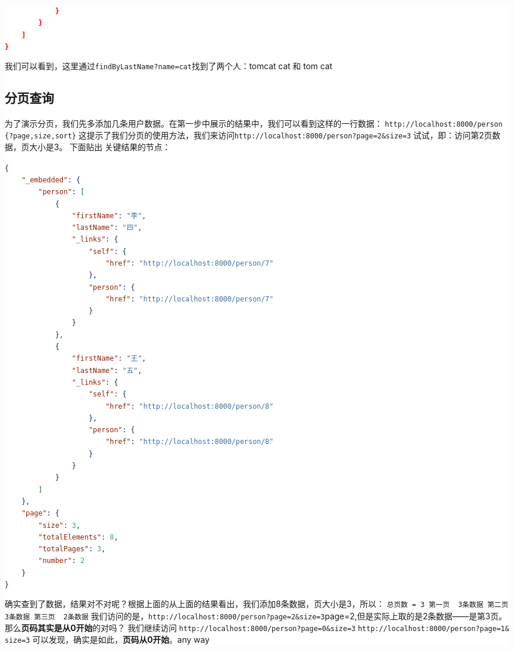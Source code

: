 ```json
            }
        }
    ]
}
```
我们可以看到，这里通过`findByLastName?name=cat`找到了两个人：tomcat cat 和 tom cat

## 分页查询
为了演示分页，我们先多添加几条用户数据。在第一步中展示的结果中，我们可以看到这样的一行数据：
``
http://localhost:8000/person{?page,size,sort}
``
这提示了我们分页的使用方法，我们来访问`http://localhost:8000/person?page=2&size=3` 试试，即：访问第2页数据，页大小是3。
下面贴出 关键结果的节点：
```json
{
    "_embedded": {
        "person": [
            {
                "firstName": "李",
                "lastName": "四",
                "_links": {
                    "self": {
                        "href": "http://localhost:8000/person/7"
                    },
                    "person": {
                        "href": "http://localhost:8000/person/7"
                    }
                }
            },
            {
                "firstName": "王",
                "lastName": "五",
                "_links": {
                    "self": {
                        "href": "http://localhost:8000/person/8"
                    },
                    "person": {
                        "href": "http://localhost:8000/person/8"
                    }
                }
            }
        ]
    },
    "page": {
        "size": 3,
        "totalElements": 8,
        "totalPages": 3,
        "number": 2
    }
}
```
确实查到了数据，结果对不对呢？根据上面的从上面的结果看出，我们添加8条数据，页大小是3，所以：
``
总页数 = 3
第一页  3条数据
第二页  3条数据
第三页  2条数据
``
我们访问的是，`http://localhost:8000/person?page=2&size=3`page=2,但是实际上取的是2条数据——是第3页。那么**页码其实是从0开始**的对吗？
我们继续访问 `http://localhost:8000/person?page=0&size=3` `http://localhost:8000/person?page=1&size=3`
可以发现，确实是如此，**页码从0开始**。any way 
